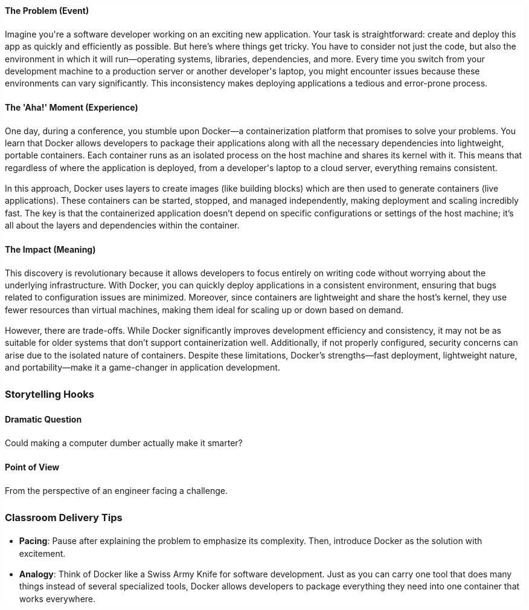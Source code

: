 #### The Problem (Event)
Imagine you're a software developer working on an exciting new application. Your task is straightforward: create and deploy this app as quickly and efficiently as possible. But here’s where things get tricky. You have to consider not just the code, but also the environment in which it will run—operating systems, libraries, dependencies, and more. Every time you switch from your development machine to a production server or another developer's laptop, you might encounter issues because these environments can vary significantly. This inconsistency makes deploying applications a tedious and error-prone process.

#### The 'Aha!' Moment (Experience)
One day, during a conference, you stumble upon Docker—a containerization platform that promises to solve your problems. You learn that Docker allows developers to package their applications along with all the necessary dependencies into lightweight, portable containers. Each container runs as an isolated process on the host machine and shares its kernel with it. This means that regardless of where the application is deployed, from a developer's laptop to a cloud server, everything remains consistent.

In this approach, Docker uses layers to create images (like building blocks) which are then used to generate containers (live applications). These containers can be started, stopped, and managed independently, making deployment and scaling incredibly fast. The key is that the containerized application doesn’t depend on specific configurations or settings of the host machine; it’s all about the layers and dependencies within the container.

#### The Impact (Meaning)
This discovery is revolutionary because it allows developers to focus entirely on writing code without worrying about the underlying infrastructure. With Docker, you can quickly deploy applications in a consistent environment, ensuring that bugs related to configuration issues are minimized. Moreover, since containers are lightweight and share the host’s kernel, they use fewer resources than virtual machines, making them ideal for scaling up or down based on demand.

However, there are trade-offs. While Docker significantly improves development efficiency and consistency, it may not be as suitable for older systems that don’t support containerization well. Additionally, if not properly configured, security concerns can arise due to the isolated nature of containers. Despite these limitations, Docker’s strengths—fast deployment, lightweight nature, and portability—make it a game-changer in application development.

### Storytelling Hooks

#### Dramatic Question
Could making a computer dumber actually make it smarter?

#### Point of View
From the perspective of an engineer facing a challenge.

### Classroom Delivery Tips

- **Pacing**: Pause after explaining the problem to emphasize its complexity. Then, introduce Docker as the solution with excitement.
  
- **Analogy**: Think of Docker like a Swiss Army Knife for software development. Just as you can carry one tool that does many things instead of several specialized tools, Docker allows developers to package everything they need into one container that works everywhere.
